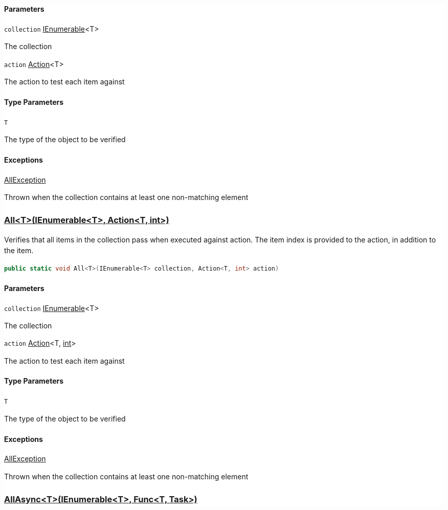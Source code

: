 #### Parameters

`collection` [IEnumerable](https://learn.microsoft.com/dotnet/api/system.collections.generic.ienumerable\-1)<T\>

The collection

`action` [Action](https://learn.microsoft.com/dotnet/api/system.action\-1)<T\>

The action to test each item against

#### Type Parameters

`T` 

The type of the object to be verified

#### Exceptions

 [AllException](Xunit.Sdk.AllException.md)

Thrown when the collection contains at least one non-matching element

### <a href="#Xunit_Assert_All__1_System_Collections_Generic_IEnumerable___0__System_Action___0_System_Int32__">All<T\>\(IEnumerable<T\>, Action<T, int\>\)</a>

Verifies that all items in the collection pass when executed against
action. The item index is provided to the action, in addition to the item.

```csharp
public static void All<T>(IEnumerable<T> collection, Action<T, int> action)
```

#### Parameters

`collection` [IEnumerable](https://learn.microsoft.com/dotnet/api/system.collections.generic.ienumerable\-1)<T\>

The collection

`action` [Action](https://learn.microsoft.com/dotnet/api/system.action\-2)<T, [int](https://learn.microsoft.com/dotnet/api/system.int32)\>

The action to test each item against

#### Type Parameters

`T` 

The type of the object to be verified

#### Exceptions

 [AllException](Xunit.Sdk.AllException.md)

Thrown when the collection contains at least one non-matching element

### <a href="#Xunit_Assert_AllAsync__1_System_Collections_Generic_IEnumerable___0__System_Func___0_System_Threading_Tasks_Task__">AllAsync<T\>\(IEnumerable<T\>, Func<T, Task\>\)</a>
